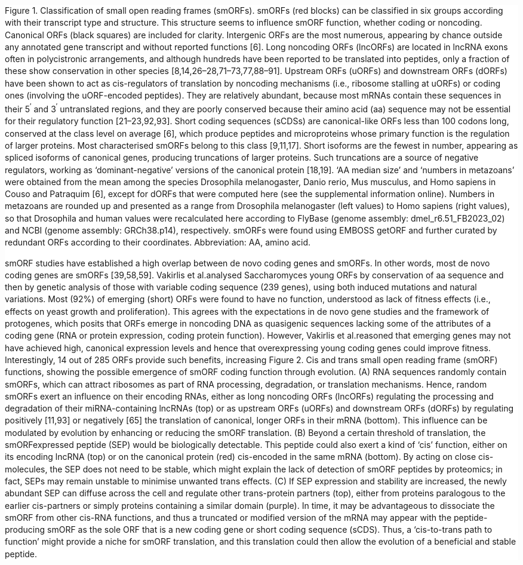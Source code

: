Figure 1. Classification of small open reading frames (smORFs). smORFs (red blocks) can be classified in six groups according with their transcript type and structure. This structure seems to influence smORF function, whether coding or noncoding. Canonical ORFs (black squares) are included for clarity. Intergenic ORFs are the most numerous, appearing by chance outside any annotated gene transcript and without reported functions [6]. Long noncoding ORFs (lncORFs) are located in lncRNA exons often in polycistronic arrangements, and although hundreds have been reported to be translated into peptides, only a fraction of these show conservation in other species [8,14,26–28,71–73,77,88–91]. Upstream ORFs (uORFs) and downstream ORFs (dORFs) have been shown to act as cis-regulators of translation by noncoding mechanisms (i.e., ribosome stalling at uORFs) or coding ones (involving the uORF-encoded peptides). They are relatively abundant, because most mRNAs contain these sequences in their $5^{\prime}$ and $3^{\prime}$ untranslated regions, and they are poorly conserved because their amino acid (aa) sequence may not be essential for their regulatory function [21–23,92,93]. Short coding sequences (sCDSs) are canonical-like ORFs less than 100 codons long, conserved at the class level on average [6], which produce peptides and microproteins whose primary function is the regulation of larger proteins. Most characterised smORFs belong to this class [9,11,17]. Short isoforms are the fewest in number, appearing as spliced isoforms of canonical genes, producing truncations of larger proteins. Such truncations are a source of negative regulators, working as ‘dominant-negative’ versions of the canonical protein [18,19]. ‘AA median size’ and ‘numbers in metazoans’ were obtained from the mean among the species Drosophila melanogaster, Danio rerio, Mus musculus, and Homo sapiens in Couso and Patraquim [6], except for dORFs that were computed here (see the supplemental information online). Numbers in metazoans are rounded up and presented as a range from Drosophila melanogaster (left values) to Homo sapiens (right values), so that Drosophila and human values were recalculated here according to FlyBase (genome assembly: dmel_r6.51_FB2023_02) and NCBI (genome assembly: GRCh38.p14), respectively. smORFs were found using EMBOSS getORF and further curated by redundant ORFs according to their coordinates. Abbreviation: AA, amino acid.  

smORF studies have established a high overlap between de novo coding genes and smORFs. In other words, most de novo coding genes are smORFs [39,58,59]. Vakirlis et al.analysed Saccharomyces young ORFs by conservation of aa sequence and then by genetic analysis of those with variable coding sequence (239 genes), using both induced mutations and natural variations. Most $(92\%)$ of emerging (short) ORFs were found to have no function, understood as lack of fitness effects (i.e., effects on yeast growth and proliferation). This agrees with the expectations in de novo gene studies and the framework of protogenes, which posits that ORFs emerge in noncoding DNA as quasigenic sequences lacking some of the attributes of a coding gene (RNA or protein expression, coding protein function). However, Vakirlis et al.reasoned that emerging genes may not have achieved high, canonical expression levels and hence that overexpressing young coding genes could improve fitness. Interestingly, 14 out of 285 ORFs provide such benefits, increasing Figure 2. Cis and trans small open reading frame (smORF) functions, showing the possible emergence of smORF coding function through evolution. (A) RNA sequences randomly contain smORFs, which can attract ribosomes as part of RNA processing, degradation, or translation mechanisms. Hence, random smORFs exert an influence on their encoding RNAs, either as long noncoding ORFs (lncORFs) regulating the processing and degradation of their miRNA-containing lncRNAs (top) or as upstream ORFs (uORFs) and downstream ORFs (dORFs) by regulating positively [11,93] or negatively [65] the translation of canonical, longer ORFs in their mRNA (bottom). This influence can be modulated by evolution by enhancing or reducing the smORF translation. (B) Beyond a certain threshold of translation, the smORFexpressed peptide (SEP) would be biologically detectable. This peptide could also exert a kind of ‘cis’ function, either on its encoding lncRNA (top) or on the canonical protein (red) cis-encoded in the same mRNA (bottom). By acting on close cis-molecules, the SEP does not need to be stable, which might explain the lack of detection of smORF peptides by proteomics; in fact, SEPs may remain unstable to minimise unwanted trans effects. $(\mathrm{C})$ If SEP expression and stability are increased, the newly abundant SEP can diffuse across the cell and regulate other trans-protein partners (top), either from proteins paralogous to the earlier cis-partners or simply proteins containing a similar domain (purple). In time, it may be advantageous to dissociate the smORF from other cis-RNA functions, and thus a truncated or modified version of the mRNA may appear with the peptide-producing smORF as the sole ORF that is a new coding gene or short coding sequence (sCDS). Thus, a ‘cis-to-trans path to function’ might provide a niche for smORF translation, and this translation could then allow the evolution of a beneficial and stable peptide.  
